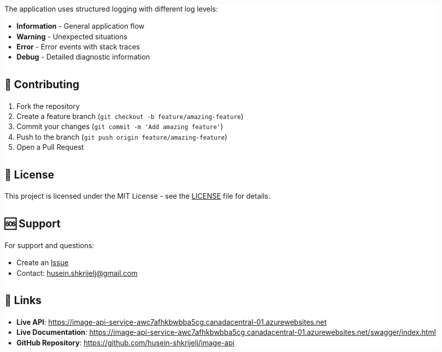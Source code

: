 The application uses structured logging with different log levels:

- **Information** - General application flow
- **Warning** - Unexpected situations
- **Error** - Error events with stack traces
- **Debug** - Detailed diagnostic information

## 🤝 Contributing

1. Fork the repository
2. Create a feature branch (`git checkout -b feature/amazing-feature`)
3. Commit your changes (`git commit -m 'Add amazing feature'`)
4. Push to the branch (`git push origin feature/amazing-feature`)
5. Open a Pull Request

## 📄 License

This project is licensed under the MIT License - see the [LICENSE](https://github.com/husein-shkrijelj/image-api/blob/main/LICENSE) file for details.

## 🆘 Support

For support and questions:

- Create an [Issue](https://github.com/husein-shkrijelj/image-api/issues)
- Contact: [husein.shkrijelj@gmail.com](mailto:husein.shkrijelj@gmail.com)

## 🔗 Links

- **Live API**: https://image-api-service-awc7afhkbwbba5cg.canadacentral-01.azurewebsites.net
- **Live Documentation**: https://image-api-service-awc7afhkbwbba5cg.canadacentral-01.azurewebsites.net/swagger/index.html
- **GitHub Repository**: https://github.com/husein-shkrijelj/image-api
